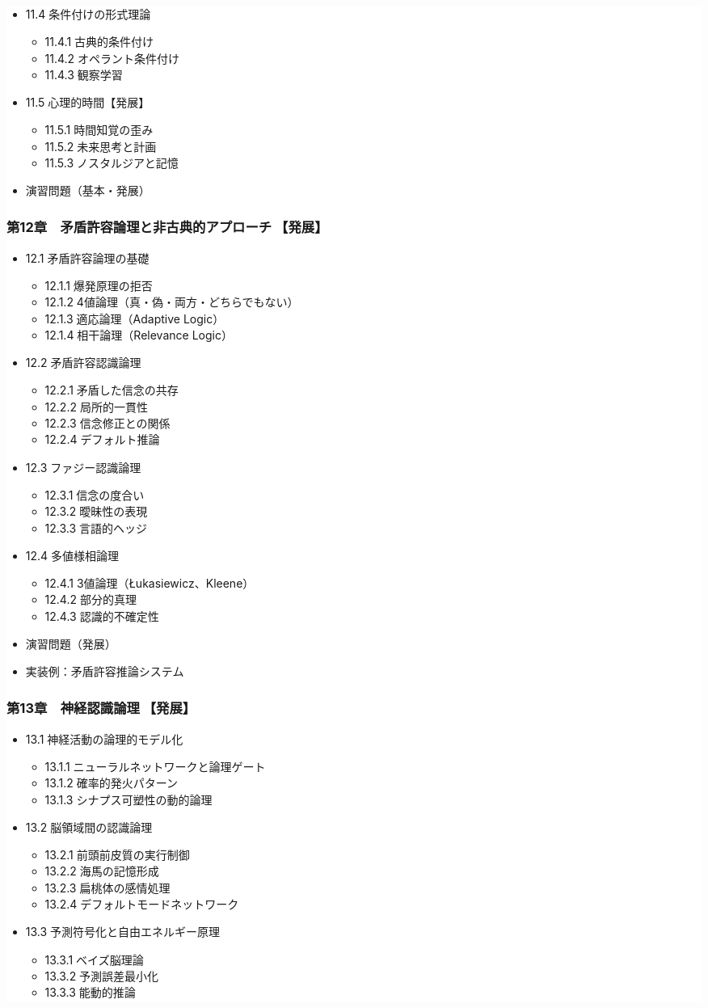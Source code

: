 - 11.4 条件付けの形式理論
  - 11.4.1 古典的条件付け
  - 11.4.2 オペラント条件付け
  - 11.4.3 観察学習

- 11.5 心理的時間【発展】
  - 11.5.1 時間知覚の歪み
  - 11.5.2 未来思考と計画
  - 11.5.3 ノスタルジアと記憶

- 演習問題（基本・発展）

### 第12章　矛盾許容論理と非古典的アプローチ 【発展】

- 12.1 矛盾許容論理の基礎
  - 12.1.1 爆発原理の拒否
  - 12.1.2 4値論理（真・偽・両方・どちらでもない）
  - 12.1.3 適応論理（Adaptive Logic）
  - 12.1.4 相干論理（Relevance Logic）

- 12.2 矛盾許容認識論理
  - 12.2.1 矛盾した信念の共存
  - 12.2.2 局所的一貫性
  - 12.2.3 信念修正との関係
  - 12.2.4 デフォルト推論

- 12.3 ファジー認識論理
  - 12.3.1 信念の度合い
  - 12.3.2 曖昧性の表現
  - 12.3.3 言語的ヘッジ

- 12.4 多値様相論理
  - 12.4.1 3値論理（Łukasiewicz、Kleene）
  - 12.4.2 部分的真理
  - 12.4.3 認識的不確定性

- 演習問題（発展）

- 実装例：矛盾許容推論システム

### 第13章　神経認識論理 【発展】

- 13.1 神経活動の論理的モデル化
  - 13.1.1 ニューラルネットワークと論理ゲート
  - 13.1.2 確率的発火パターン
  - 13.1.3 シナプス可塑性の動的論理

- 13.2 脳領域間の認識論理
  - 13.2.1 前頭前皮質の実行制御
  - 13.2.2 海馬の記憶形成
  - 13.2.3 扁桃体の感情処理
  - 13.2.4 デフォルトモードネットワーク

- 13.3 予測符号化と自由エネルギー原理
  - 13.3.1 ベイズ脳理論
  - 13.3.2 予測誤差最小化
  - 13.3.3 能動的推論

